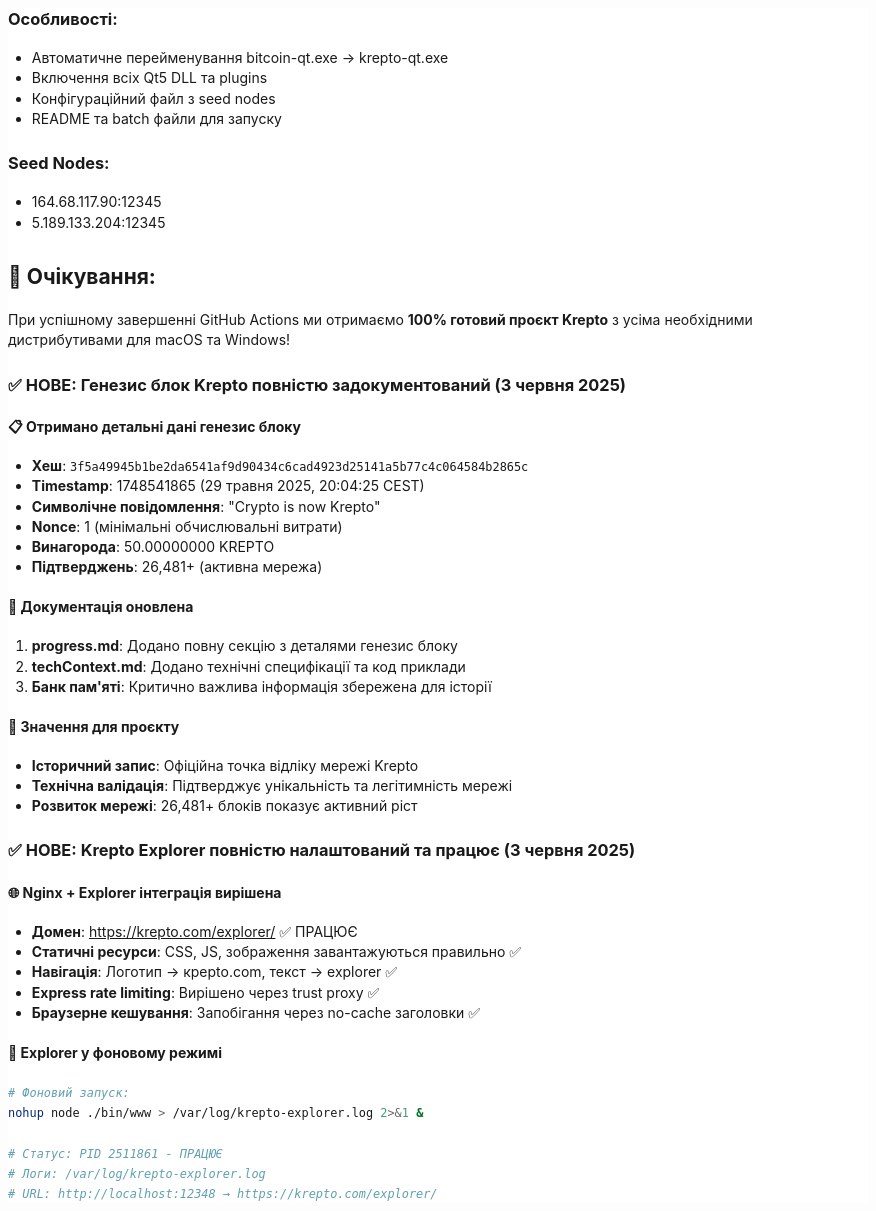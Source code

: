 ### Особливості:
- Автоматичне перейменування bitcoin-qt.exe → krepto-qt.exe
- Включення всіх Qt5 DLL та plugins
- Конфігураційний файл з seed nodes
- README та batch файли для запуску

### Seed Nodes:
- 164.68.117.90:12345
- 5.189.133.204:12345

## 🎊 Очікування:
При успішному завершенні GitHub Actions ми отримаємо **100% готовий проєкт Krepto** з усіма необхідними дистрибутивами для macOS та Windows! 

### ✅ НОВЕ: Генезис блок Krepto повністю задокументований (3 червня 2025)

#### 📋 Отримано детальні дані генезис блоку
- **Хеш**: `3f5a49945b1be2da6541af9d90434c6cad4923d25141a5b77c4c064584b2865c`
- **Timestamp**: 1748541865 (29 травня 2025, 20:04:25 CEST)
- **Символічне повідомлення**: "Crypto is now Krepto"
- **Nonce**: 1 (мінімальні обчислювальні витрати)
- **Винагорода**: 50.00000000 KREPTO
- **Підтверджень**: 26,481+ (активна мережа)

#### 📝 Документація оновлена
1. **progress.md**: Додано повну секцію з деталями генезис блоку
2. **techContext.md**: Додано технічні специфікації та код приклади
3. **Банк пам'яті**: Критично важлива інформація збережена для історії

#### 🔗 Значення для проєкту
- **Історичний запис**: Офіційна точка відліку мережі Krepto
- **Технічна валідація**: Підтверджує унікальність та легітимність мережі
- **Розвиток мережі**: 26,481+ блоків показує активний ріст

### ✅ НОВЕ: Krepto Explorer повністю налаштований та працює (3 червня 2025)

#### 🌐 Nginx + Explorer інтеграція вирішена
- **Домен**: https://krepto.com/explorer/ ✅ ПРАЦЮЄ
- **Статичні ресурси**: CSS, JS, зображення завантажуються правильно ✅
- **Навігація**: Логотип → креpto.com, текст → explorer ✅
- **Express rate limiting**: Вирішено через trust proxy ✅
- **Браузерне кешування**: Запобігання через no-cache заголовки ✅

#### 🚀 Explorer у фоновому режимі
```bash
# Фоновий запуск:
nohup node ./bin/www > /var/log/krepto-explorer.log 2>&1 &

# Статус: PID 2511861 - ПРАЦЮЄ
# Логи: /var/log/krepto-explorer.log
# URL: http://localhost:12348 → https://krepto.com/explorer/
```
